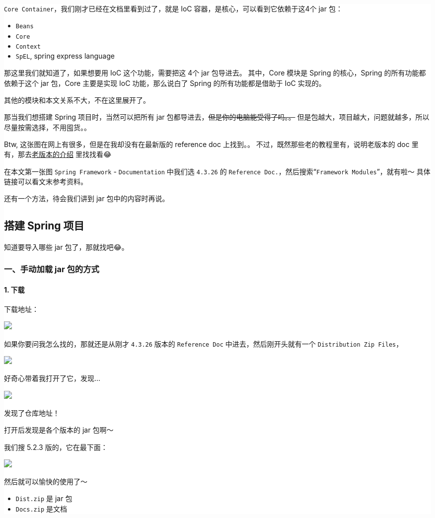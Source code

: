 `Core Container`，我们刚才已经在文档里看到过了，就是 IoC 容器，是核心，可以看到它依赖于这4个 jar 包：

- `Beans` 
- `Core`
- `Context`
- `SpEL`, spring express language 

那这里我们就知道了，如果想要用 IoC 这个功能，需要把这 4个 jar 包导进去。
其中，Core 模块是 Spring 的核心，Spring 的所有功能都依赖于这个 jar 包，Core 主要是实现 IoC 功能，那么说白了 Spring 的所有功能都是借助于 IoC 实现的。


其他的模块和本文关系不大，不在这里展开了。

那当我们想搭建 Spring 项目时，当然可以把所有 jar 包都导进去，~~但是你的电脑能受得了吗。。~~ 但是包越大，项目越大，问题就越多，所以尽量按需选择，不用囤货。。


Btw, 这张图在网上有很多，但是在我却没有在最新版的 reference doc 上找到。。
不过，既然那些老的教程里有，说明老版本的 doc 里有，那去[老版本的介绍](https://docs.spring.io/spring/docs/4.3.26.RELEASE/spring-framework-reference/htmlsingle/ "官方文档 4.3.26 版本，包含 Spring 模块图") 里找找看😂

在本文第一张图 `Spring Framework` - `Documentation` 中我们选 `4.3.26` 的 `Reference Doc.`，然后搜索“`Framework Modules`”，就有啦～
具体链接可以看文末参考资料。

还有一个方法，待会我们讲到 jar 包中的内容时再说。

## 搭建 Spring 项目

知道要导入哪些 jar 包了，那就找吧😂。

### 一、手动加载 jar 包的方式
#### 1. 下载
下载地址：

![](https://imgkr.cn-bj.ufileos.com/c3df9c27-f7db-4ba4-a3bc-ca0c89244e68.png)

如果你要问我怎么找的，那就还是从刚才 `4.3.26` 版本的 `Reference Doc` 中进去，然后刚开头就有一个 `Distribution Zip Files`，


![](https://imgkr.cn-bj.ufileos.com/f943922a-e9d9-47ae-b405-61ab3f9e54be.png)


好奇心带着我打开了它，发现...

![](https://imgkr.cn-bj.ufileos.com/7be31807-3130-4638-9a2b-bc146a10b52b.png)

发现了仓库地址！

打开后发现是各个版本的 jar 包啊～

我们搜 5.2.3 版的，它在最下面：



![](https://imgkr.cn-bj.ufileos.com/eaadb652-8d83-42a9-8b47-3e1f7da73680.png)

然后就可以愉快的使用了～

- `Dist.zip` 是 jar 包
- `Docs.zip` 是文档
